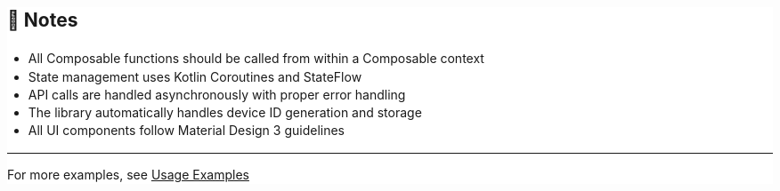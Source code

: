 ## 📝 Notes

- All Composable functions should be called from within a Composable context
- State management uses Kotlin Coroutines and StateFlow
- API calls are handled asynchronously with proper error handling
- The library automatically handles device ID generation and storage
- All UI components follow Material Design 3 guidelines

---

For more examples, see [Usage Examples](USAGE_EXAMPLES.md)
